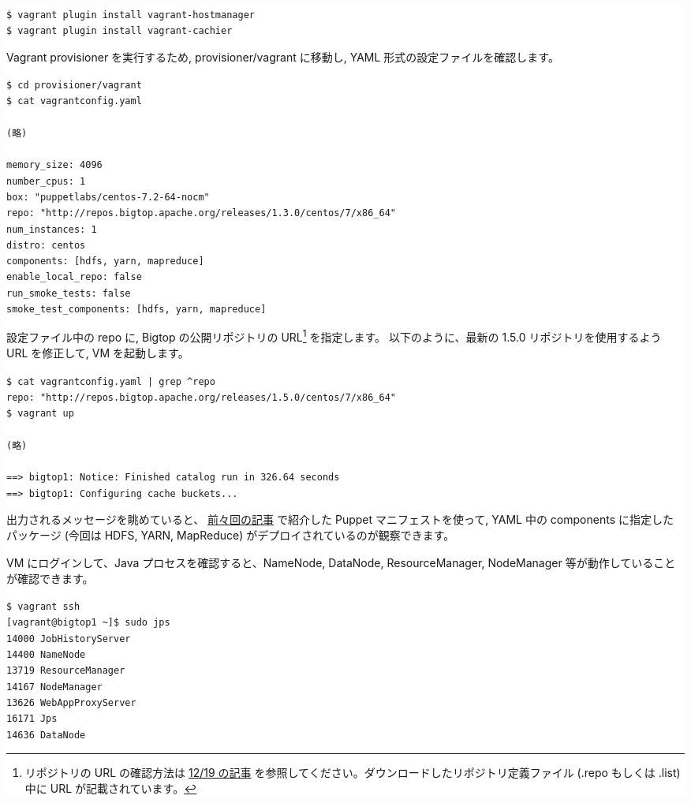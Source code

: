 ```
$ vagrant plugin install vagrant-hostmanager
$ vagrant plugin install vagrant-cachier
```

Vagrant provisioner を実行するため,
provisioner/vagrant に移動し, YAML 形式の設定ファイルを確認します。

```
$ cd provisioner/vagrant
$ cat vagrantconfig.yaml

(略)

memory_size: 4096
number_cpus: 1
box: "puppetlabs/centos-7.2-64-nocm"
repo: "http://repos.bigtop.apache.org/releases/1.3.0/centos/7/x86_64"
num_instances: 1
distro: centos
components: [hdfs, yarn, mapreduce]
enable_local_repo: false
run_smoke_tests: false
smoke_test_components: [hdfs, yarn, mapreduce]
```

設定ファイル中の repo に, Bigtop の公開リポジトリの URL[^1] を指定します。
以下のように、最新の 1.5.0 リポジトリを使用するよう URL を修正して, VM を起動します。

[^1]: リポジトリの URL の確認方法は
      [12/19 の記事](/blog/2020/12/19/introducing-bigtop-1.5.0-1.html)
      を参照してください。ダウンロードしたリポジトリ定義ファイル
      (.repo もしくは .list) 中に URL が記載されています。

```
$ cat vagrantconfig.yaml | grep ^repo
repo: "http://repos.bigtop.apache.org/releases/1.5.0/centos/7/x86_64"
$ vagrant up

(略)

==> bigtop1: Notice: Finished catalog run in 326.64 seconds
==> bigtop1: Configuring cache buckets...
```

出力されるメッセージを眺めていると、
[前々回の記事](/blog/2020/12/20/introducing-bigtop-1.5.0-2.html)
で紹介した Puppet マニフェストを使って, YAML 中の components に指定した
パッケージ (今回は HDFS, YARN, MapReduce) がデプロイされているのが観察できます。

VM にログインして、Java プロセスを確認すると、NameNode, DataNode,
ResourceManager, NodeManager 等が動作していることが確認できます。

```
$ vagrant ssh
[vagrant@bigtop1 ~]$ sudo jps
14000 JobHistoryServer
14400 NameNode
13719 ResourceManager
14167 NodeManager
13626 WebAppProxyServer
16171 Jps
14636 DataNode
```
